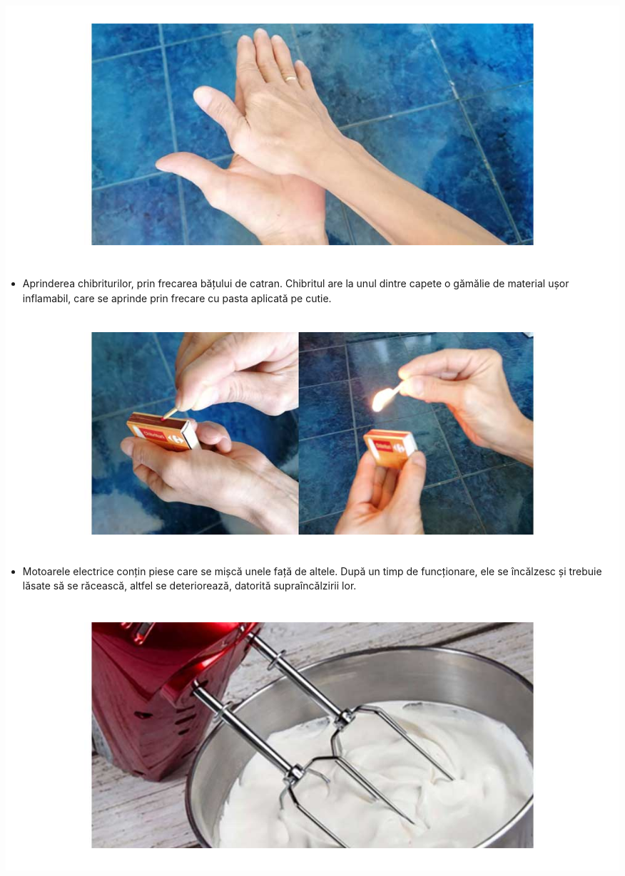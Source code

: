 <Img src="fizica/clasa7/capitolul3/3_9_2_Poza1_FrecareaMainilor_vers4.jpg" width="1000" height="361" />



- Aprinderea chibriturilor, prin frecarea bățului de catran. Chibritul are la unul dintre capete o gămălie de material ușor inflamabil, care se aprinde prin frecare cu pasta aplicată pe cutie.

<Img src="fizica/clasa7/capitolul3/3_9_2_Poza2_AprindereaChibritului_vers4.jpg" width="1000" height="330" />


- Motoarele electrice conțin piese care se mișcă unele față de altele. După un timp de funcționare, ele se încălzesc și trebuie lăsate să se răcească, altfel se deteriorează, datorită supraîncălzirii lor.

<Img src="fizica/clasa7/capitolul3/3_9_2_Poza3_Mixer_vers4.jpg" width="1000" height="369" />
